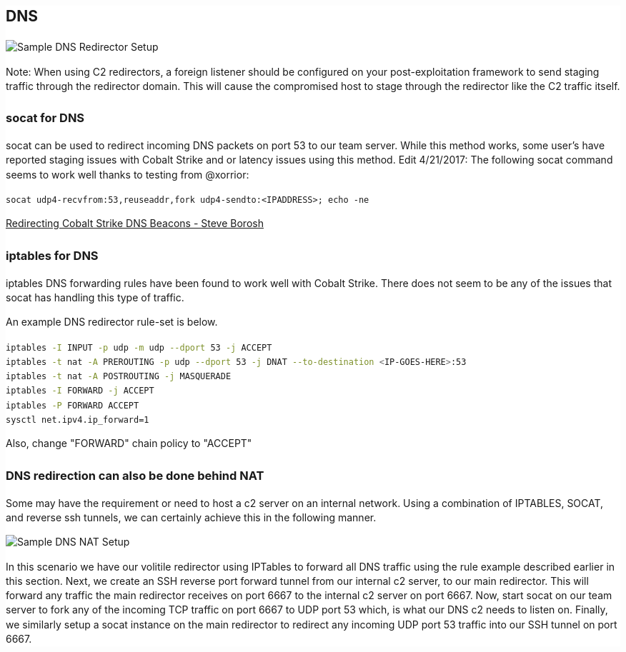 ## DNS

![Sample DNS Redirector Setup](./images/dns_redirection.png)

Note: When using C2 redirectors, a foreign listener should be configured on your post-exploitation framework to send staging traffic through the redirector domain. This will cause the compromised host to stage through the redirector like the C2 traffic itself.

### socat for DNS
socat can be used to redirect incoming DNS packets on port 53 to our team server. While this method works, some user’s have reported staging issues with Cobalt Strike and or latency issues using this method.
Edit 4/21/2017: 
The following socat command seems to work well thanks to testing from @xorrior:
```
socat udp4-recvfrom:53,reuseaddr,fork udp4-sendto:<IPADDRESS>; echo -ne
```

[Redirecting Cobalt Strike DNS Beacons - Steve Borosh](https://medium.com/rvrsh3ll/redirecting-cobalt-strike-dns-beacons-e3dcdb5a8b9b)


### iptables for DNS
iptables DNS forwarding rules have been found to work well with Cobalt Strike. There does not seem to be any of the issues that socat has handling this type of traffic.

An example DNS redirector rule-set is below.

```bash
iptables -I INPUT -p udp -m udp --dport 53 -j ACCEPT
iptables -t nat -A PREROUTING -p udp --dport 53 -j DNAT --to-destination <IP-GOES-HERE>:53
iptables -t nat -A POSTROUTING -j MASQUERADE
iptables -I FORWARD -j ACCEPT
iptables -P FORWARD ACCEPT
sysctl net.ipv4.ip_forward=1
```

Also, change "FORWARD" chain policy to "ACCEPT"

### DNS redirection can also be done behind NAT
Some may have the requirement or need to host a c2 server on an internal network. Using a combination of IPTABLES, SOCAT, and reverse ssh tunnels, we can certainly achieve this in the following manner.

![Sample DNS NAT Setup](./images/dns_nat.png)

In this scenario we have our volitile redirector using IPTables to forward all DNS traffic using the rule example described earlier in this section. Next, we create an SSH reverse port forward tunnel from our internal c2 server, to our main redirector. This will forward any traffic the main redirector receives on port 6667 to the internal c2 server on port 6667. Now, start socat on our team server to fork any of the incoming TCP traffic on port 6667 to UDP port 53 which, is what our DNS c2 needs to listen on. Finally, we similarly setup a socat instance on the main redirector to redirect any incoming UDP port 53 traffic into our SSH tunnel on port 6667.
